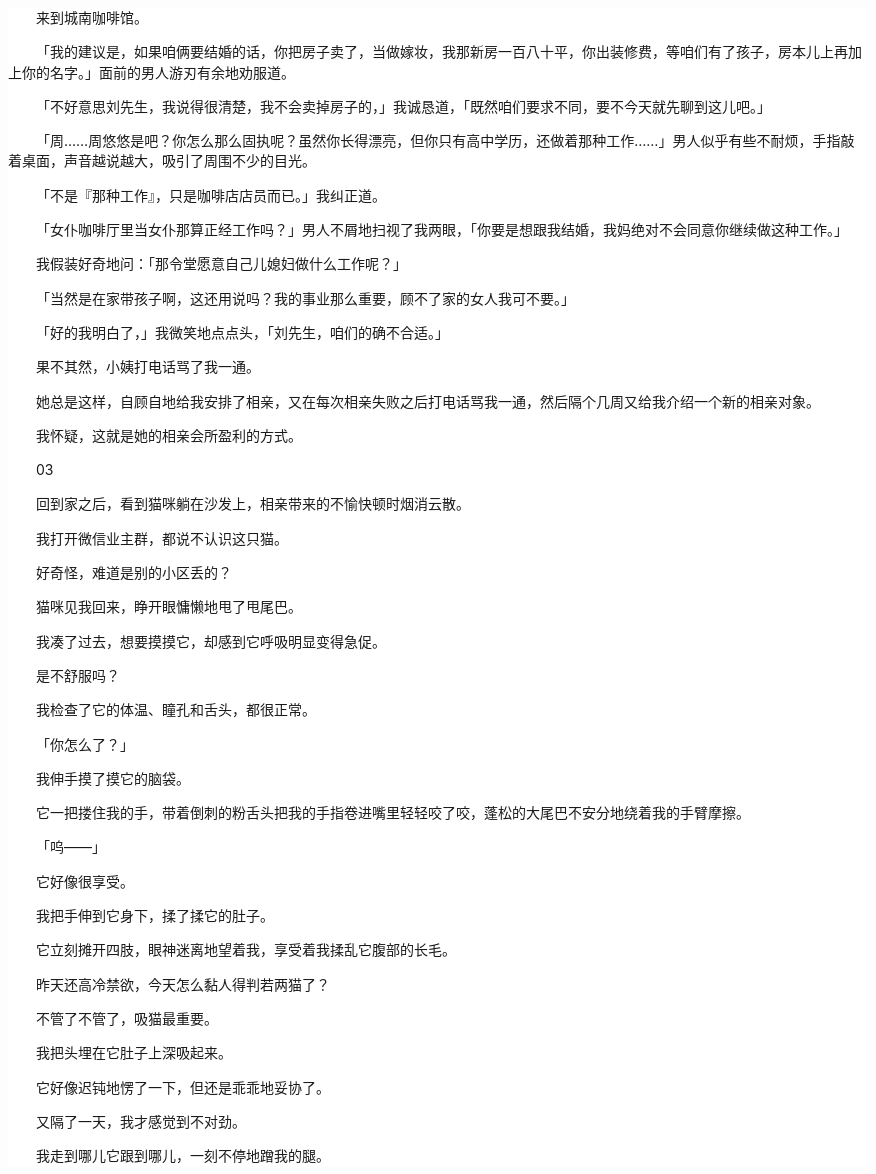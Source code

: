 &emsp;&emsp;来到城南咖啡馆。  
  
&emsp;&emsp;「我的建议是，如果咱俩要结婚的话，你把房子卖了，当做嫁妆，我那新房一百八十平，你出装修费，等咱们有了孩子，房本儿上再加上你的名字。」面前的男人游刃有余地劝服道。  
  
&emsp;&emsp;「不好意思刘先生，我说得很清楚，我不会卖掉房子的，」我诚恳道，「既然咱们要求不同，要不今天就先聊到这儿吧。」  
  
&emsp;&emsp;「周……周悠悠是吧？你怎么那么固执呢？虽然你长得漂亮，但你只有高中学历，还做着那种工作……」男人似乎有些不耐烦，手指敲着桌面，声音越说越大，吸引了周围不少的目光。  
  
&emsp;&emsp;「不是『那种工作』，只是咖啡店店员而已。」我纠正道。  
  
&emsp;&emsp;「女仆咖啡厅里当女仆那算正经工作吗？」男人不屑地扫视了我两眼，「你要是想跟我结婚，我妈绝对不会同意你继续做这种工作。」  
  
&emsp;&emsp;我假装好奇地问：「那令堂愿意自己儿媳妇做什么工作呢？」  
  
&emsp;&emsp;「当然是在家带孩子啊，这还用说吗？我的事业那么重要，顾不了家的女人我可不要。」  
  
&emsp;&emsp;「好的我明白了，」我微笑地点点头，「刘先生，咱们的确不合适。」  
  
&emsp;&emsp;果不其然，小姨打电话骂了我一通。  
  
&emsp;&emsp;她总是这样，自顾自地给我安排了相亲，又在每次相亲失败之后打电话骂我一通，然后隔个几周又给我介绍一个新的相亲对象。  
  
&emsp;&emsp;我怀疑，这就是她的相亲会所盈利的方式。  
  
&emsp;&emsp;03  
  
&emsp;&emsp;回到家之后，看到猫咪躺在沙发上，相亲带来的不愉快顿时烟消云散。  
  
&emsp;&emsp;我打开微信业主群，都说不认识这只猫。  
  
&emsp;&emsp;好奇怪，难道是别的小区丢的？  
  
&emsp;&emsp;猫咪见我回来，睁开眼慵懒地甩了甩尾巴。  
  
&emsp;&emsp;我凑了过去，想要摸摸它，却感到它呼吸明显变得急促。  
  
&emsp;&emsp;是不舒服吗？  
  
&emsp;&emsp;我检查了它的体温、瞳孔和舌头，都很正常。  
  
&emsp;&emsp;「你怎么了？」  
  
&emsp;&emsp;我伸手摸了摸它的脑袋。  
  
&emsp;&emsp;它一把搂住我的手，带着倒刺的粉舌头把我的手指卷进嘴里轻轻咬了咬，蓬松的大尾巴不安分地绕着我的手臂摩擦。  
  
&emsp;&emsp;「呜——」  
  
&emsp;&emsp;它好像很享受。  
  
&emsp;&emsp;我把手伸到它身下，揉了揉它的肚子。  
  
&emsp;&emsp;它立刻摊开四肢，眼神迷离地望着我，享受着我揉乱它腹部的长毛。  
  
&emsp;&emsp;昨天还高冷禁欲，今天怎么黏人得判若两猫了？  
  
&emsp;&emsp;不管了不管了，吸猫最重要。  
  
&emsp;&emsp;我把头埋在它肚子上深吸起来。  
  
&emsp;&emsp;它好像迟钝地愣了一下，但还是乖乖地妥协了。  
  
&emsp;&emsp;又隔了一天，我才感觉到不对劲。  
  
&emsp;&emsp;我走到哪儿它跟到哪儿，一刻不停地蹭我的腿。  
  